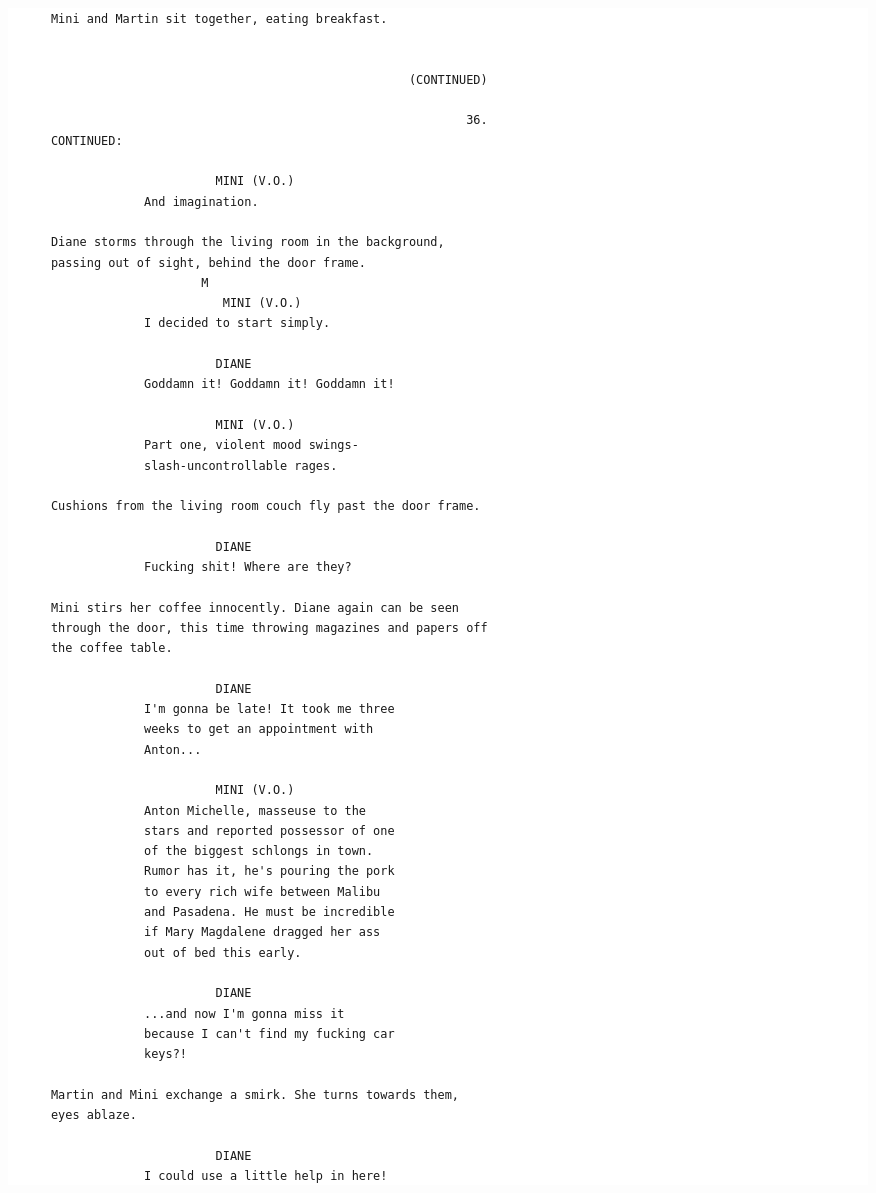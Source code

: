           Mini and Martin sit together, eating breakfast.
          
          
                                                            (CONTINUED)
          
                                                                    36.
          CONTINUED:
          
                                 MINI (V.O.)
                       And imagination.
          
          Diane storms through the living room in the background,
          passing out of sight, behind the door frame.
                               M
                                  MINI (V.O.)
                       I decided to start simply.
          
                                 DIANE
                       Goddamn it! Goddamn it! Goddamn it!
          
                                 MINI (V.O.)
                       Part one, violent mood swings-
                       slash-uncontrollable rages.
          
          Cushions from the living room couch fly past the door frame.
          
                                 DIANE
                       Fucking shit! Where are they?
          
          Mini stirs her coffee innocently. Diane again can be seen
          through the door, this time throwing magazines and papers off
          the coffee table.
          
                                 DIANE
                       I'm gonna be late! It took me three
                       weeks to get an appointment with
                       Anton...
          
                                 MINI (V.O.)
                       Anton Michelle, masseuse to the
                       stars and reported possessor of one
                       of the biggest schlongs in town.
                       Rumor has it, he's pouring the pork
                       to every rich wife between Malibu
                       and Pasadena. He must be incredible
                       if Mary Magdalene dragged her ass
                       out of bed this early.
          
                                 DIANE
                       ...and now I'm gonna miss it
                       because I can't find my fucking car
                       keys?!
          
          Martin and Mini exchange a smirk. She turns towards them,
          eyes ablaze.
          
                                 DIANE
                       I could use a little help in here!
          